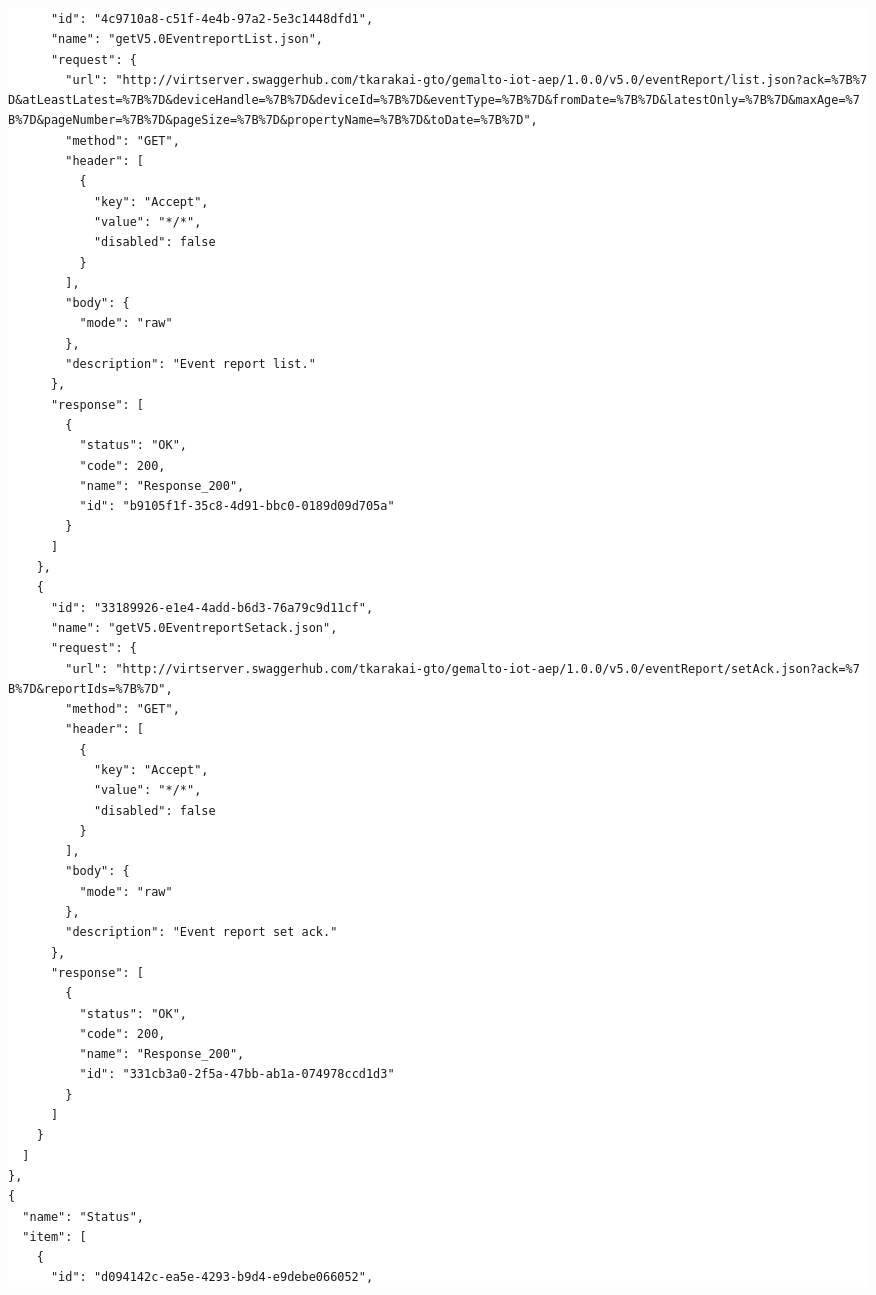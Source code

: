           "id": "4c9710a8-c51f-4e4b-97a2-5e3c1448dfd1",
          "name": "getV5.0EventreportList.json",
          "request": {
            "url": "http://virtserver.swaggerhub.com/tkarakai-gto/gemalto-iot-aep/1.0.0/v5.0/eventReport/list.json?ack=%7B%7D&atLeastLatest=%7B%7D&deviceHandle=%7B%7D&deviceId=%7B%7D&eventType=%7B%7D&fromDate=%7B%7D&latestOnly=%7B%7D&maxAge=%7B%7D&pageNumber=%7B%7D&pageSize=%7B%7D&propertyName=%7B%7D&toDate=%7B%7D",
            "method": "GET",
            "header": [
              {
                "key": "Accept",
                "value": "*/*",
                "disabled": false
              }
            ],
            "body": {
              "mode": "raw"
            },
            "description": "Event report list."
          },
          "response": [
            {
              "status": "OK",
              "code": 200,
              "name": "Response_200",
              "id": "b9105f1f-35c8-4d91-bbc0-0189d09d705a"
            }
          ]
        },
        {
          "id": "33189926-e1e4-4add-b6d3-76a79c9d11cf",
          "name": "getV5.0EventreportSetack.json",
          "request": {
            "url": "http://virtserver.swaggerhub.com/tkarakai-gto/gemalto-iot-aep/1.0.0/v5.0/eventReport/setAck.json?ack=%7B%7D&reportIds=%7B%7D",
            "method": "GET",
            "header": [
              {
                "key": "Accept",
                "value": "*/*",
                "disabled": false
              }
            ],
            "body": {
              "mode": "raw"
            },
            "description": "Event report set ack."
          },
          "response": [
            {
              "status": "OK",
              "code": 200,
              "name": "Response_200",
              "id": "331cb3a0-2f5a-47bb-ab1a-074978ccd1d3"
            }
          ]
        }
      ]
    },
    {
      "name": "Status",
      "item": [
        {
          "id": "d094142c-ea5e-4293-b9d4-e9debe066052",